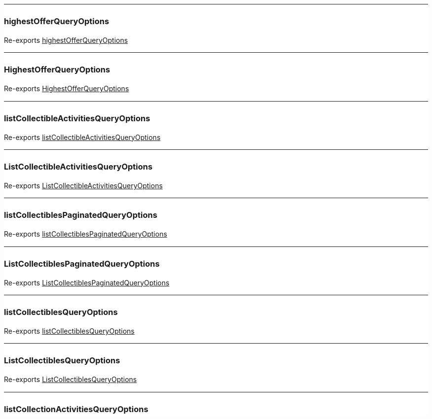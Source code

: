 ***

### highestOfferQueryOptions

Re-exports [highestOfferQueryOptions](data.md#highestofferqueryoptions-1)

***

### HighestOfferQueryOptions

Re-exports [HighestOfferQueryOptions](data.md#highestofferqueryoptions)

***

### listCollectibleActivitiesQueryOptions

Re-exports [listCollectibleActivitiesQueryOptions](data/collectibles.md#listcollectibleactivitiesqueryoptions-1)

***

### ListCollectibleActivitiesQueryOptions

Re-exports [ListCollectibleActivitiesQueryOptions](data/collectibles.md#listcollectibleactivitiesqueryoptions)

***

### listCollectiblesPaginatedQueryOptions

Re-exports [listCollectiblesPaginatedQueryOptions](data/collectibles.md#listcollectiblespaginatedqueryoptions-1)

***

### ListCollectiblesPaginatedQueryOptions

Re-exports [ListCollectiblesPaginatedQueryOptions](data/collectibles.md#listcollectiblespaginatedqueryoptions)

***

### listCollectiblesQueryOptions

Re-exports [listCollectiblesQueryOptions](data/collectibles.md#listcollectiblesqueryoptions-1)

***

### ListCollectiblesQueryOptions

Re-exports [ListCollectiblesQueryOptions](data/collectibles.md#listcollectiblesqueryoptions)

***

### listCollectionActivitiesQueryOptions
